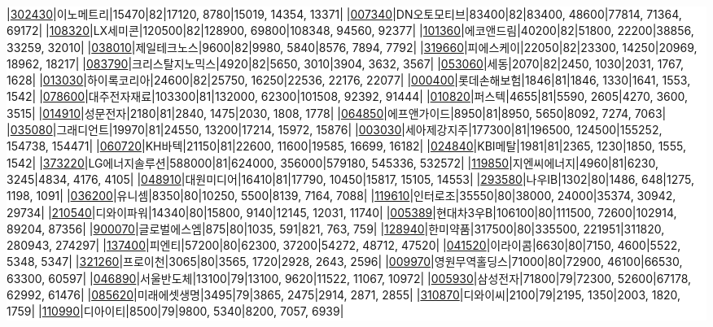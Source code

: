 |[302430](https://finance.daum.net/quotes/A302430)|이노메트리|15470|82|17120, 8780|15019, 14354, 13371|
|[007340](https://finance.daum.net/quotes/A007340)|DN오토모티브|83400|82|83400, 48600|77814, 71364, 69172|
|[108320](https://finance.daum.net/quotes/A108320)|LX세미콘|120500|82|128900, 69800|108348, 94560, 92377|
|[101360](https://finance.daum.net/quotes/A101360)|에코앤드림|40200|82|51800, 22200|38856, 33259, 32010|
|[038010](https://finance.daum.net/quotes/A038010)|제일테크노스|9600|82|9980, 5840|8576, 7894, 7792|
|[319660](https://finance.daum.net/quotes/A319660)|피에스케이|22050|82|23300, 14250|20969, 18962, 18217|
|[083790](https://finance.daum.net/quotes/A083790)|크리스탈지노믹스|4920|82|5650, 3010|3904, 3632, 3567|
|[053060](https://finance.daum.net/quotes/A053060)|세동|2070|82|2450, 1030|2031, 1767, 1628|
|[013030](https://finance.daum.net/quotes/A013030)|하이록코리아|24600|82|25750, 16250|22536, 22176, 22077|
|[000400](https://finance.daum.net/quotes/A000400)|롯데손해보험|1846|81|1846, 1330|1641, 1553, 1542|
|[078600](https://finance.daum.net/quotes/A078600)|대주전자재료|103300|81|132000, 62300|101508, 92392, 91444|
|[010820](https://finance.daum.net/quotes/A010820)|퍼스텍|4655|81|5590, 2605|4270, 3600, 3515|
|[014910](https://finance.daum.net/quotes/A014910)|성문전자|2180|81|2840, 1475|2030, 1808, 1778|
|[064850](https://finance.daum.net/quotes/A064850)|에프앤가이드|8950|81|8950, 5650|8092, 7274, 7063|
|[035080](https://finance.daum.net/quotes/A035080)|그래디언트|19970|81|24550, 13200|17214, 15972, 15876|
|[003030](https://finance.daum.net/quotes/A003030)|세아제강지주|177300|81|196500, 124500|155252, 154738, 154471|
|[060720](https://finance.daum.net/quotes/A060720)|KH바텍|21150|81|22600, 11600|19585, 16699, 16182|
|[024840](https://finance.daum.net/quotes/A024840)|KBI메탈|1981|81|2365, 1230|1850, 1555, 1542|
|[373220](https://finance.daum.net/quotes/A373220)|LG에너지솔루션|588000|81|624000, 356000|579180, 545336, 532572|
|[119850](https://finance.daum.net/quotes/A119850)|지엔씨에너지|4960|81|6230, 3245|4834, 4176, 4105|
|[048910](https://finance.daum.net/quotes/A048910)|대원미디어|16410|81|17790, 10450|15817, 15105, 14553|
|[293580](https://finance.daum.net/quotes/A293580)|나우IB|1302|80|1486, 648|1275, 1198, 1091|
|[036200](https://finance.daum.net/quotes/A036200)|유니셈|8350|80|10250, 5500|8139, 7164, 7088|
|[119610](https://finance.daum.net/quotes/A119610)|인터로조|35550|80|38000, 24000|35374, 30942, 29734|
|[210540](https://finance.daum.net/quotes/A210540)|디와이파워|14340|80|15800, 9140|12145, 12031, 11740|
|[005389](https://finance.daum.net/quotes/A005389)|현대차3우B|106100|80|111500, 72600|102914, 89204, 87356|
|[900070](https://finance.daum.net/quotes/A900070)|글로벌에스엠|875|80|1035, 591|821, 763, 759|
|[128940](https://finance.daum.net/quotes/A128940)|한미약품|317500|80|335500, 221951|311820, 280943, 274297|
|[137400](https://finance.daum.net/quotes/A137400)|피엔티|57200|80|62300, 37200|54272, 48712, 47520|
|[041520](https://finance.daum.net/quotes/A041520)|이라이콤|6630|80|7150, 4600|5522, 5348, 5347|
|[321260](https://finance.daum.net/quotes/A321260)|프로이천|3065|80|3565, 1720|2928, 2643, 2596|
|[009970](https://finance.daum.net/quotes/A009970)|영원무역홀딩스|71000|80|72900, 46100|66530, 63300, 60597|
|[046890](https://finance.daum.net/quotes/A046890)|서울반도체|13100|79|13100, 9620|11522, 11067, 10972|
|[005930](https://finance.daum.net/quotes/A005930)|삼성전자|71800|79|72300, 52600|67178, 62992, 61476|
|[085620](https://finance.daum.net/quotes/A085620)|미래에셋생명|3495|79|3865, 2475|2914, 2871, 2855|
|[310870](https://finance.daum.net/quotes/A310870)|디와이씨|2100|79|2195, 1350|2003, 1820, 1759|
|[110990](https://finance.daum.net/quotes/A110990)|디아이티|8500|79|9800, 5340|8200, 7057, 6939|